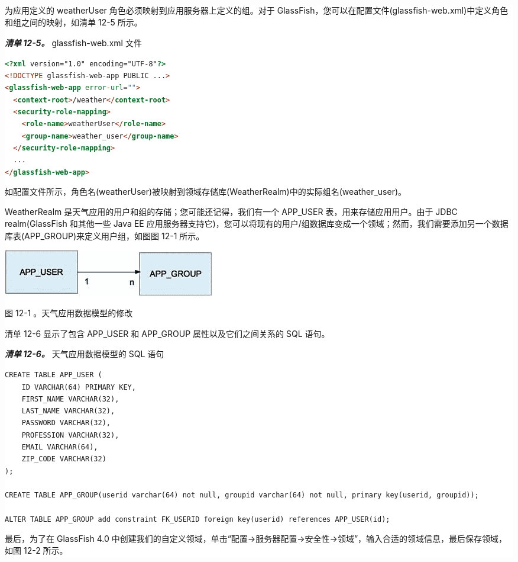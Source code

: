 为应用定义的 weatherUser 角色必须映射到应用服务器上定义的组。对于 GlassFish，您可以在配置文件(glassfish-web.xml)中定义角色和组之间的映射，如清单 12-5 所示。

***清单 12-5。*** glassfish-web.xml 文件

```html
<?xml version="1.0" encoding="UTF-8"?>
<!DOCTYPE glassfish-web-app PUBLIC ...>
<glassfish-web-app error-url="">
  <context-root>/weather</context-root>
  <security-role-mapping>
    <role-name>weatherUser</role-name>
    <group-name>weather_user</group-name>
  </security-role-mapping>
  ...
</glassfish-web-app>
```

如配置文件所示，角色名(weatherUser)被映射到领域存储库(WeatherRealm)中的实际组名(weather_user)。

WeatherRealm 是天气应用的用户和组的存储；您可能还记得，我们有一个 APP_USER 表，用来存储应用用户。由于 JDBC realm(GlassFish 和其他一些 Java EE 应用服务器支持它)，您可以将现有的用户/组数据库变成一个领域；然而，我们需要添加另一个数据库表(APP_GROUP)来定义用户组，如图图 12-1 所示。

![9781430250104_Fig12-01.jpg](img/00082.jpeg)

图 12-1 。天气应用数据模型的修改

清单 12-6 显示了包含 APP_USER 和 APP_GROUP 属性以及它们之间关系的 SQL 语句。

***清单 12-6。*** 天气应用数据模型的 SQL 语句

```html
CREATE TABLE APP_USER (
    ID VARCHAR(64) PRIMARY KEY,
    FIRST_NAME VARCHAR(32),
    LAST_NAME VARCHAR(32),
    PASSWORD VARCHAR(32),
    PROFESSION VARCHAR(32),
    EMAIL VARCHAR(64),
    ZIP_CODE VARCHAR(32)
);

CREATE TABLE APP_GROUP(userid varchar(64) not null, groupid varchar(64) not null, primary key(userid, groupid));

ALTER TABLE APP_GROUP add constraint FK_USERID foreign key(userid) references APP_USER(id);
```

最后，为了在 GlassFish 4.0 中创建我们的自定义领域，单击“配置->服务器配置->安全性->领域”，输入合适的领域信息，最后保存领域，如图 12-2 所示。
